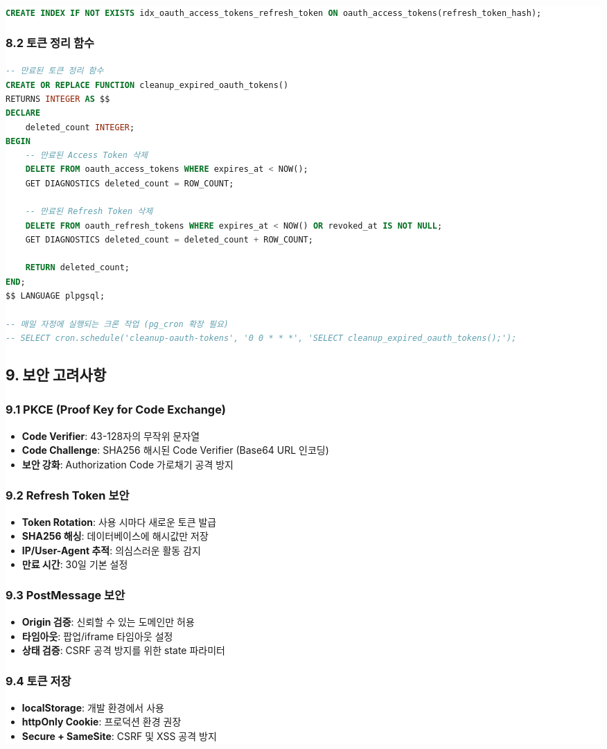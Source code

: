 ```sql
CREATE INDEX IF NOT EXISTS idx_oauth_access_tokens_refresh_token ON oauth_access_tokens(refresh_token_hash);
```

### 8.2 토큰 정리 함수

```sql
-- 만료된 토큰 정리 함수
CREATE OR REPLACE FUNCTION cleanup_expired_oauth_tokens()
RETURNS INTEGER AS $$
DECLARE
    deleted_count INTEGER;
BEGIN
    -- 만료된 Access Token 삭제
    DELETE FROM oauth_access_tokens WHERE expires_at < NOW();
    GET DIAGNOSTICS deleted_count = ROW_COUNT;
    
    -- 만료된 Refresh Token 삭제
    DELETE FROM oauth_refresh_tokens WHERE expires_at < NOW() OR revoked_at IS NOT NULL;
    GET DIAGNOSTICS deleted_count = deleted_count + ROW_COUNT;
    
    RETURN deleted_count;
END;
$$ LANGUAGE plpgsql;

-- 매일 자정에 실행되는 크론 작업 (pg_cron 확장 필요)
-- SELECT cron.schedule('cleanup-oauth-tokens', '0 0 * * *', 'SELECT cleanup_expired_oauth_tokens();');
```

## 9. 보안 고려사항

### 9.1 PKCE (Proof Key for Code Exchange)
- **Code Verifier**: 43-128자의 무작위 문자열
- **Code Challenge**: SHA256 해시된 Code Verifier (Base64 URL 인코딩)
- **보안 강화**: Authorization Code 가로채기 공격 방지

### 9.2 Refresh Token 보안
- **Token Rotation**: 사용 시마다 새로운 토큰 발급
- **SHA256 해싱**: 데이터베이스에 해시값만 저장
- **IP/User-Agent 추적**: 의심스러운 활동 감지
- **만료 시간**: 30일 기본 설정

### 9.3 PostMessage 보안
- **Origin 검증**: 신뢰할 수 있는 도메인만 허용
- **타임아웃**: 팝업/iframe 타임아웃 설정
- **상태 검증**: CSRF 공격 방지를 위한 state 파라미터

### 9.4 토큰 저장
- **localStorage**: 개발 환경에서 사용
- **httpOnly Cookie**: 프로덕션 환경 권장
- **Secure + SameSite**: CSRF 및 XSS 공격 방지
